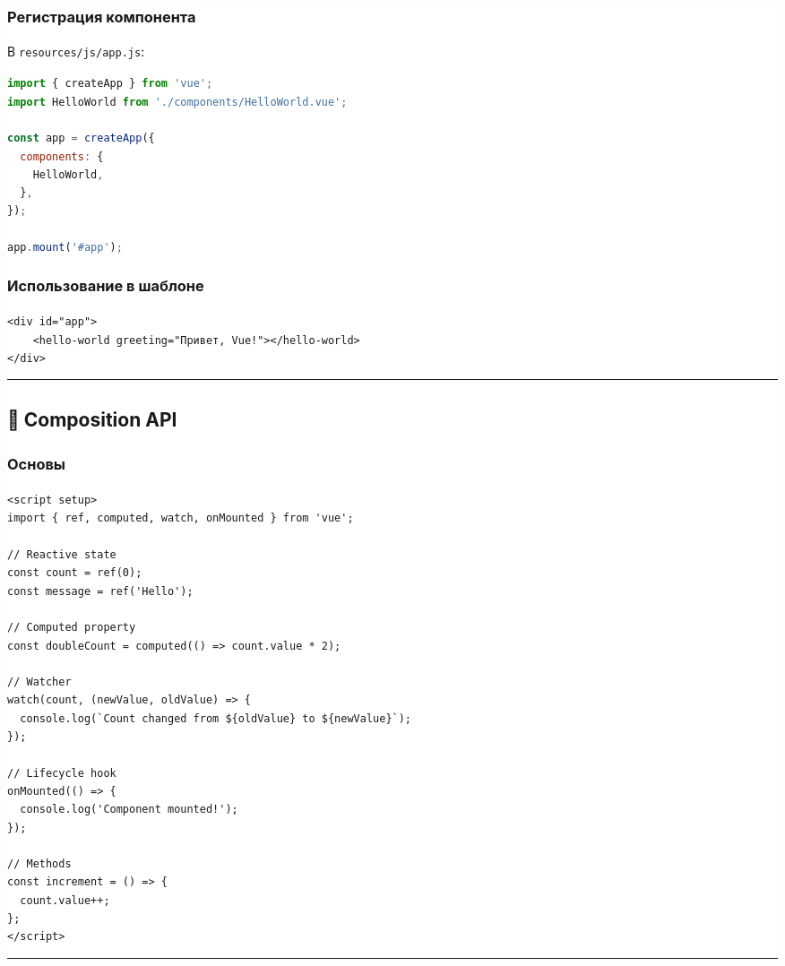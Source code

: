 ### Регистрация компонента

В `resources/js/app.js`:

```javascript
import { createApp } from 'vue';
import HelloWorld from './components/HelloWorld.vue';

const app = createApp({
  components: {
    HelloWorld,
  },
});

app.mount('#app');
```

### Использование в шаблоне

```twig
<div id="app">
    <hello-world greeting="Привет, Vue!"></hello-world>
</div>
```

---

## 🎯 Composition API

### Основы

```vue
<script setup>
import { ref, computed, watch, onMounted } from 'vue';

// Reactive state
const count = ref(0);
const message = ref('Hello');

// Computed property
const doubleCount = computed(() => count.value * 2);

// Watcher
watch(count, (newValue, oldValue) => {
  console.log(`Count changed from ${oldValue} to ${newValue}`);
});

// Lifecycle hook
onMounted(() => {
  console.log('Component mounted!');
});

// Methods
const increment = () => {
  count.value++;
};
</script>
```

---